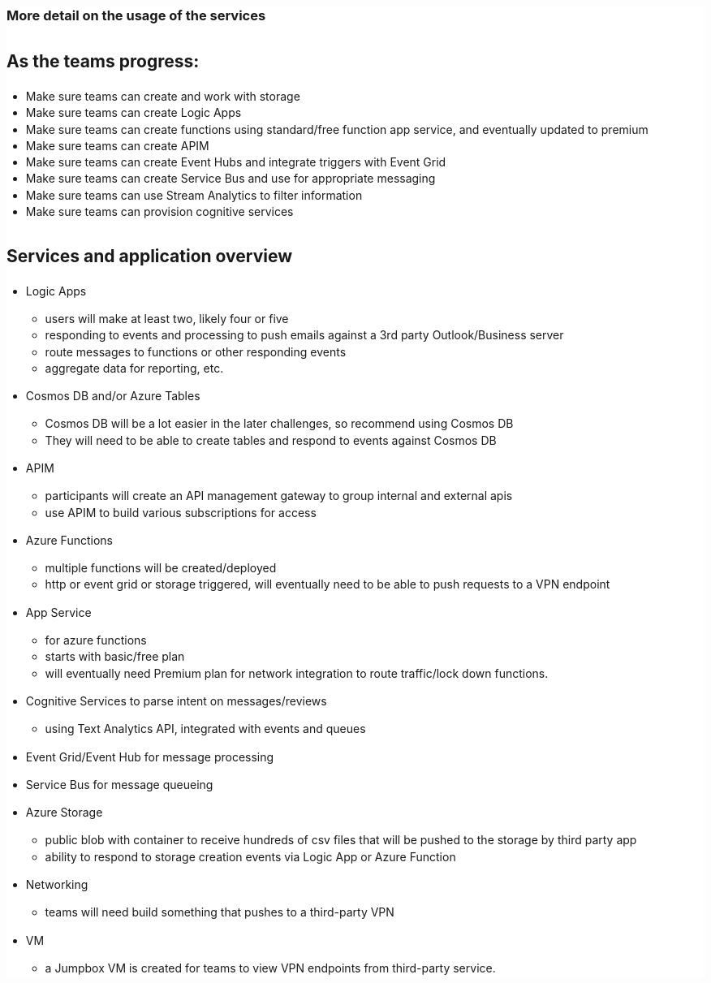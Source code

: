 ### More detail on the usage of the services ###
## As the teams progress: ##  
 
* Make sure teams can create and work with storage
* Make sure teams can create Logic Apps
* Make sure teams can create functions using standard/free function app service, and eventually updated to premium
* Make sure teams can create APIM
* Make sure teams can create Event Hubs and integrate triggers with Event Grid
* Make sure teams can create Service Bus and use for appropriate messaging
* Make sure teams can use Stream Analytics to filter information
* Make sure teams can provision cognitive services

## Services and application overview ##
* Logic Apps 
    * users will make at least two, likely four or five 
    * responding to events and processing to push emails against a 3rd party Outlook/Business server
    * route messages to functions or other responding events
    * aggregate data for reporting, etc.

* Cosmos DB and/or Azure Tables 
    * Cosmos DB will be a lot easier in the later challenges, so recommend using Cosmos DB
    * They will need to be able to create tables and respond to events against Cosmos DB

* APIM 
    * participants will create an API management gateway to group internal and external apis 
    * use APIM to build various subscriptions for access

* Azure Functions 
    * multiple functions will be created/deployed
    * http or event grid or storage triggered, will eventually need to be able to push requests to a VPN endpoint

* App Service 
    * for azure functions 
    * starts with basic/free plan
    * will eventually need Premium plan for network integration to route traffic/lock down functions.

* Cognitive Services to parse intent on messages/reviews 
    * using Text Analytics API, integrated with events and queues

* Event Grid/Event Hub for message processing

* Service Bus for message queueing

* Azure Storage 
    * public blob with container to receive hundreds of csv files that will be pushed to the storage by third party app
    * ability to respond to storage creation events via Logic App or Azure Function

* Networking 
    * teams will need build something that pushes to a third-party VPN

* VM
    * a Jumpbox VM is created for teams to view VPN endpoints from third-party service.
